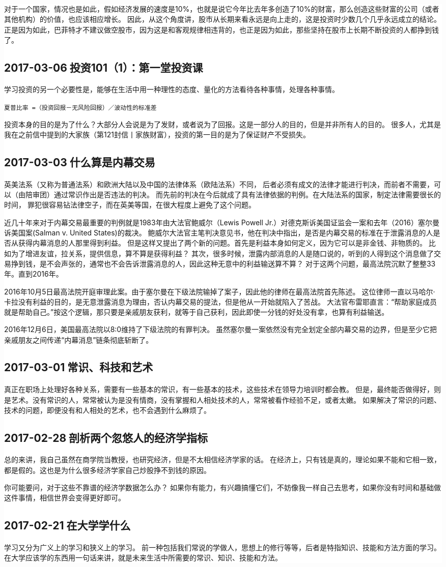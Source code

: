 对于一个国家，情况也是如此，假如经济发展的速度是10%，也就是说它今年比去年多创造了10%的财富，那么创造这些财富的公司（或者其他机构）的价值，也应该相应增长。
因此，从这个角度讲，股市从长期来看永远是向上走的，这是投资时少数几个几乎永远成立的结论。
正是因为如此，巴菲特才不建议做空股市，因为这是和客观规律相违背的，也正是因为如此，那些坚持在股市上长期不断投资的人都挣到钱了。


## 2017-03-06  投资101（1）：第一堂投资课
学习投资的另一个必要性是，能够在生活中用一种理性的态度、量化的方法看待各种事情，处理各种事情。

`夏普比率 =（投资回报－无风险回报）／波动性的标准差`

投资本身的目的是为了什么？大部分人会说是为了发财，或者说为了回报。这是一部分人的目的，但是并非所有人的目的。
很多人，尤其是我在之前信中提到的大家族（第121封信丨家族财富），投资的第一目的是为了保证财产不受损失。


## 2017-03-03  什么算是内幕交易
英美法系（又称为普通法系）和欧洲大陆以及中国的法律体系（欧陆法系）不同，
后者必须有成文的法律才能进行判决，而前者不需要，可以（由陪审团）通过常识作出是否违法的判决。
而先前的判决在今后就成了具有法律依据的判例。在大陆法系的国家，制定法律需要很长的时间，
罪犯很容易钻法律空子，而在英美等国，在很大程度上避免了这个问题。

近几十年来对于内幕交易最重要的判例就是1983年由大法官鲍威尔（Lewis Powell Jr.）对德克斯诉美国证监会一案和去年（2016）塞尔曼诉美国案(Salman v. United States)的裁决。
鲍威尔大法官主笔判决意见书，他在判决中指出，是否是内幕交易的标准在于泄露消息的人是否从获得内幕消息的人那里得到利益。
但是这样又提出了两个新的问题。首先是利益本身如何定义，因为它可以是非金钱、非物质的。
比如为了增进友谊，拉关系，提供信息，算不算是获得利益？
其次，很多时候，泄露内部消息的人是随口说的，听到的人得到这个消息做了交易挣到钱，是不会声张的，通常也不会告诉泄露消息的人，因此这种无意中的利益输送算不算？
对于这两个问题，最高法院沉默了整整33年。直到2016年。

2016年10月5日最高法院开庭审理此案。由于塞尔曼在下级法院输掉了案子，因此他的律师在最高法院首先陈述。
这位律师一直以马哈尔·卡拉没有利益的目的，是无意泄露消息为理由，否认内幕交易的提法，但是他从一开始就陷入了苦战。
大法官布雷耶直言：“帮助家庭成员就是帮助自己。”按这个逻辑，那只要是亲戚朋友获利，就等于自己获利，因此即使一分钱的好处没有拿，也算有利益输送。

2016年12月6日，美国最高法院以8:0维持了下级法院的有罪判决。
虽然塞尔曼一案依然没有完全划定全部内幕交易的边界，但是至少它把亲戚朋友之间传递“内幕消息”链条彻底斩断了。


## 2017-03-01  常识、科技和艺术
真正在职场上处理好各种关系，需要有一些基本的常识，有一些基本的技术，这些技术在领导力培训时都会教。
但是，最终能否做得好，则是艺术。没有常识的人，常常被认为是没有情商，没有掌握和人相处技术的人，常常被看作经验不足，或者太嫩。
如果解决了常识的问题、技术的问题，即便没有和人相处的艺术，也不会遇到什么麻烦了。


## 2017-02-28  剖析两个忽悠人的经济学指标
总的来讲，我自己虽然在商学院当教授，也研究经济，但是不太相信经济学家的话。
在经济上，只有钱是真的，理论如果不能和它相一致，都是假的。这也是为什么很多经济学家自己炒股挣不到钱的原因。

你可能要问，对于这些不靠谱的经济学数据怎么办？
如果你有能力，有兴趣搞懂它们，不妨像我一样自己去思考，如果你没有时间和基础做这件事情，相信世界会变得更好即可。


## 2017-02-21  在大学学什么
学习又分为广义上的学习和狭义上的学习。
前一种包括我们常说的学做人，思想上的修行等等，后者是特指知识、技能和方法方面的学习。
在大学应该学的东西用一句话来讲，就是未来生活中所需要的常识、知识、技能和方法。
